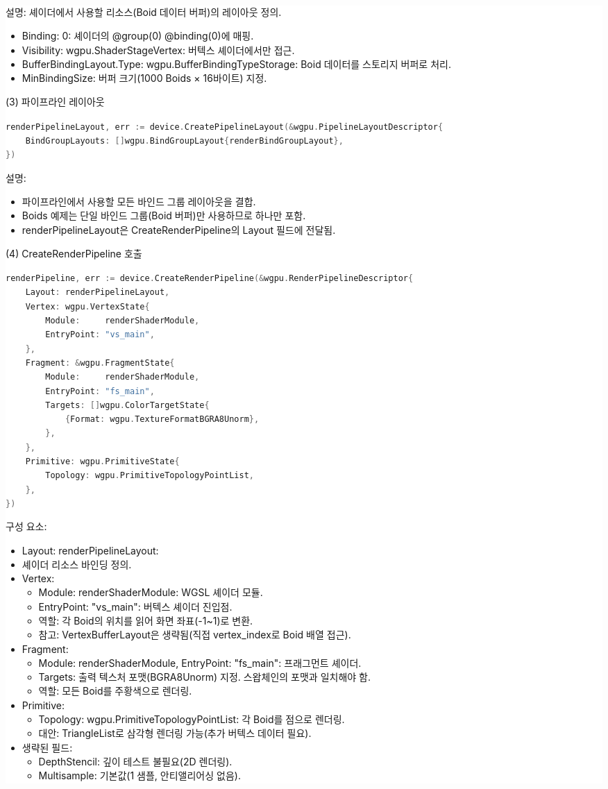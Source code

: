 설명:
셰이더에서 사용할 리소스(Boid 데이터 버퍼)의 레이아웃 정의.

- Binding: 0: 셰이더의 @group(0) @binding(0)에 매핑.
- Visibility: wgpu.ShaderStageVertex: 버텍스 셰이더에서만 접근.
- BufferBindingLayout.Type: wgpu.BufferBindingTypeStorage: Boid 데이터를 스토리지 버퍼로 처리.
- MinBindingSize: 버퍼 크기(1000 Boids × 16바이트) 지정.

(3) 파이프라인 레이아웃

```go
renderPipelineLayout, err := device.CreatePipelineLayout(&wgpu.PipelineLayoutDescriptor{
    BindGroupLayouts: []wgpu.BindGroupLayout{renderBindGroupLayout},
})
```
설명:
- 파이프라인에서 사용할 모든 바인드 그룹 레이아웃을 결합.
- Boids 예제는 단일 바인드 그룹(Boid 버퍼)만 사용하므로 하나만 포함.
- renderPipelineLayout은 CreateRenderPipeline의 Layout 필드에 전달됨.

(4) CreateRenderPipeline 호출
```go
renderPipeline, err := device.CreateRenderPipeline(&wgpu.RenderPipelineDescriptor{
    Layout: renderPipelineLayout,
    Vertex: wgpu.VertexState{
        Module:     renderShaderModule,
        EntryPoint: "vs_main",
    },
    Fragment: &wgpu.FragmentState{
        Module:     renderShaderModule,
        EntryPoint: "fs_main",
        Targets: []wgpu.ColorTargetState{
            {Format: wgpu.TextureFormatBGRA8Unorm},
        },
    },
    Primitive: wgpu.PrimitiveState{
        Topology: wgpu.PrimitiveTopologyPointList,
    },
})
```

구성 요소:
- Layout: renderPipelineLayout:
- 셰이더 리소스 바인딩 정의.
- Vertex:
    - Module: renderShaderModule: WGSL 셰이더 모듈.
    - EntryPoint: "vs_main": 버텍스 셰이더 진입점.
    - 역할: 각 Boid의 위치를 읽어 화면 좌표(-1~1)로 변환.
    - 참고: VertexBufferLayout은 생략됨(직접 vertex_index로 Boid 배열 접근).
- Fragment:
    - Module: renderShaderModule, EntryPoint: "fs_main": 프래그먼트 셰이더.
    - Targets: 출력 텍스처 포맷(BGRA8Unorm) 지정. 스왑체인의 포맷과 일치해야 함.
    - 역할: 모든 Boid를 주황색으로 렌더링.
- Primitive:
    - Topology: wgpu.PrimitiveTopologyPointList: 각 Boid를 점으로 렌더링.
    - 대안: TriangleList로 삼각형 렌더링 가능(추가 버텍스 데이터 필요).
- 생략된 필드:
    - DepthStencil: 깊이 테스트 불필요(2D 렌더링).
    - Multisample: 기본값(1 샘플, 안티앨리어싱 없음).
